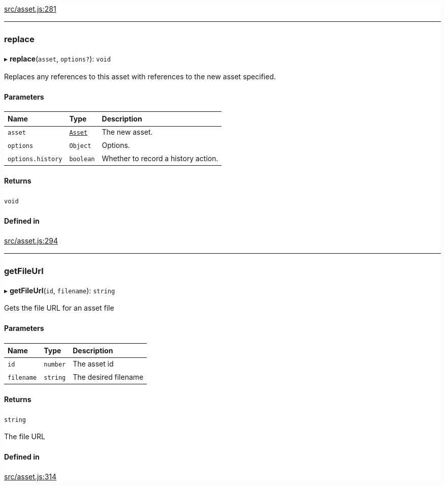 [src/asset.js:281](https://github.com/playcanvas/editor-api/blob/2f0bc85/src/asset.js#L281)

___

### replace

▸ **replace**(`asset`, `options?`): `void`

Replaces any references to this asset with
references to the new asset specified.

#### Parameters

| Name | Type | Description |
| :------ | :------ | :------ |
| `asset` | [`Asset`](Asset.md) | The new asset. |
| `options` | `Object` | Options. |
| `options.history` | `boolean` | Whether to record a history action. |

#### Returns

`void`

#### Defined in

[src/asset.js:294](https://github.com/playcanvas/editor-api/blob/2f0bc85/src/asset.js#L294)

___

### getFileUrl

▸ **getFileUrl**(`id`, `filename`): `string`

Gets the file URL for an asset file

#### Parameters

| Name | Type | Description |
| :------ | :------ | :------ |
| `id` | `number` | The asset id |
| `filename` | `string` | The desired filename |

#### Returns

`string`

The file URL

#### Defined in

[src/asset.js:314](https://github.com/playcanvas/editor-api/blob/2f0bc85/src/asset.js#L314)
